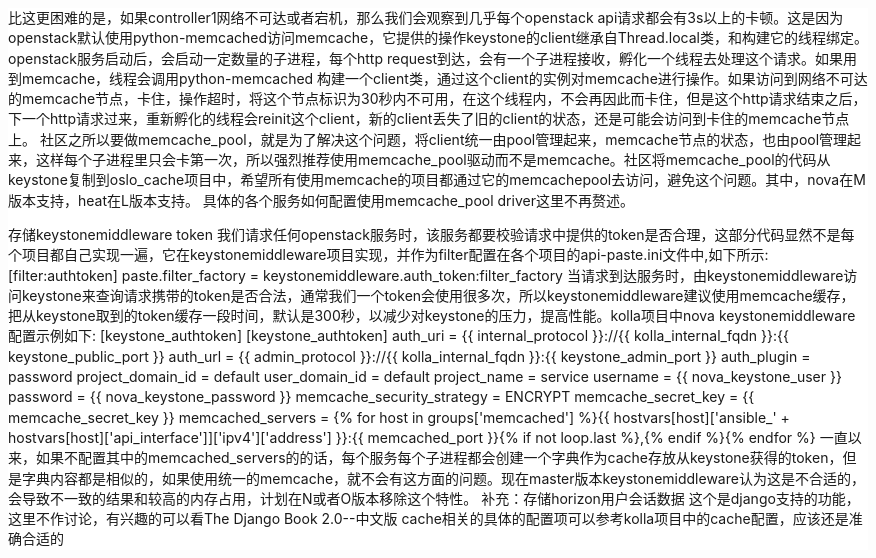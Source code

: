 比这更困难的是，如果controller1网络不可达或者宕机，那么我们会观察到几乎每个openstack api请求都会有3s以上的卡顿。这是因为openstack默认使用python-memcached访问memcache，它提供的操作keystone的client继承自Thread.local类，和构建它的线程绑定。openstack服务启动后，会启动一定数量的子进程，每个http request到达，会有一个子进程接收，孵化一个线程去处理这个请求。如果用到memcache，线程会调用python-memcached 构建一个client类，通过这个client的实例对memcache进行操作。如果访问到网络不可达的memcache节点，卡住，操作超时，将这个节点标识为30秒内不可用，在这个线程内，不会再因此而卡住，但是这个http请求结束之后，下一个http请求过来，重新孵化的线程会reinit这个client，新的client丢失了旧的client的状态，还是可能会访问到卡住的memcache节点上。
社区之所以要做memcache_pool，就是为了解决这个问题，将client统一由pool管理起来，memcache节点的状态，也由pool管理起来，这样每个子进程里只会卡第一次，所以强烈推荐使用memcache_pool驱动而不是memcache。社区将memcache_pool的代码从keystone复制到oslo_cache项目中，希望所有使用memcache的项目都通过它的memcachepool去访问，避免这个问题。其中，nova在M版本支持，heat在L版本支持。
具体的各个服务如何配置使用memcache_pool driver这里不再赘述。

存储keystonemiddleware token
我们请求任何openstack服务时，该服务都要校验请求中提供的token是否合理，这部分代码显然不是每个项目都自己实现一遍，它在keystonemiddleware项目实现，并作为filter配置在各个项目的api-paste.ini文件中,如下所示:
[filter:authtoken]
paste.filter_factory = keystonemiddleware.auth_token:filter_factory
当请求到达服务时，由keystonemiddleware访问keystone来查询请求携带的token是否合法，通常我们一个token会使用很多次，所以keystonemiddleware建议使用memcache缓存，把从keystone取到的token缓存一段时间，默认是300秒，以减少对keystone的压力，提高性能。kolla项目中nova keystonemiddleware配置示例如下:
[keystone_authtoken]
[keystone_authtoken]
auth_uri = {{ internal_protocol }}://{{ kolla_internal_fqdn }}:{{ keystone_public_port }}
auth_url = {{ admin_protocol }}://{{ kolla_internal_fqdn }}:{{ keystone_admin_port }}
auth_plugin = password
project_domain_id = default
user_domain_id = default
project_name = service
username = {{ nova_keystone_user }}
password = {{ nova_keystone_password }}
memcache_security_strategy = ENCRYPT
memcache_secret_key = {{ memcache_secret_key }}
memcached_servers = {% for host in groups['memcached'] %}{{ hostvars[host]['ansible_' + hostvars[host]['api_interface']]['ipv4']['address'] }}:{{ memcached_port }}{% if not loop.last %},{% endif %}{% endfor %}
一直以来，如果不配置其中的memcached_servers的的话，每个服务每个子进程都会创建一个字典作为cache存放从keystone获得的token，但是字典内容都是相似的，如果使用统一的memcache，就不会有这方面的问题。现在master版本keystonemiddleware认为这是不合适的，会导致不一致的结果和较高的内存占用，计划在N或者O版本移除这个特性。
补充：存储horizon用户会话数据
这个是django支持的功能，这里不作讨论，有兴趣的可以看The Django Book 2.0--中文版
cache相关的具体的配置项可以参考kolla项目中的cache配置，应该还是准确合适的